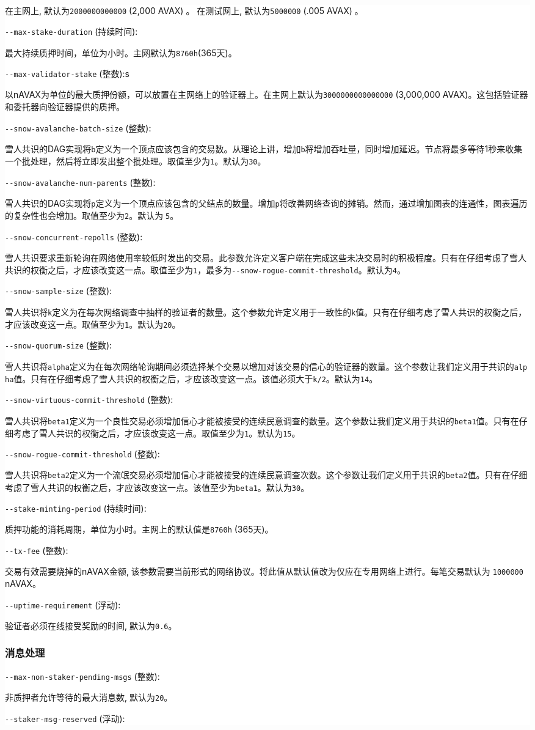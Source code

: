 在主网上, 默认为`2000000000000` \(2,000 AVAX\) 。
在测试网上, 默认为`5000000` \(.005 AVAX\) 。

`--max-stake-duration` \(持续时间\):

最大持续质押时间，单位为小时。主网默认为`8760h`\(365天\)。

`--max-validator-stake` \(整数\):s

以nAVAX为单位的最大质押份额，可以放置在主网络上的验证器上。在主网上默认为`3000000000000000` \(3,000,000 AVAX\)。这包括验证器和委托器向验证器提供的质押。

`--snow-avalanche-batch-size` \(整数\):

雪人共识的DAG实现将`b`定义为一个顶点应该包含的交易数。从理论上讲，增加`b`将增加吞吐量，同时增加延迟。节点将最多等待1秒来收集一个批处理，然后将立即发出整个批处理。取值至少为`1`。默认为`30`。

`--snow-avalanche-num-parents` \(整数\):

雪人共识的DAG实现将`p`定义为一个顶点应该包含的父结点的数量。增加`p`将改善网络查询的摊销。然而，通过增加图表的连通性，图表遍历的复杂性也会增加。取值至少为`2`。默认为 `5`。

`--snow-concurrent-repolls` \(整数\):

雪人共识要求重新轮询在网络使用率较低时发出的交易。此参数允许定义客户端在完成这些未决交易时的积极程度。只有在仔细考虑了雪人共识的权衡之后，才应该改变这一点。取值至少为`1`，最多为`--snow-rogue-commit-threshold`。默认为`4`。

`--snow-sample-size` \(整数\):

雪人共识将`k`定义为在每次网络调查中抽样的验证者的数量。这个参数允许定义用于一致性的`k`值。只有在仔细考虑了雪人共识的权衡之后，才应该改变这一点。取值至少为`1`。默认为`20`。

`--snow-quorum-size` \(整数\):

雪人共识将`alpha`定义为在每次网络轮询期间必须选择某个交易以增加对该交易的信心的验证器的数量。这个参数让我们定义用于共识的`alpha`值。只有在仔细考虑了雪人共识的权衡之后，才应该改变这一点。该值必须大于`k/2`。默认为`14`。

`--snow-virtuous-commit-threshold` \(整数\):

雪人共识将`beta1`定义为一个良性交易必须增加信心才能被接受的连续民意调查的数量。这个参数让我们定义用于共识的`beta1`值。只有在仔细考虑了雪人共识的权衡之后，才应该改变这一点。取值至少为`1`。默认为`15`。

`--snow-rogue-commit-threshold` \(整数\):

雪人共识将`beta2`定义为一个流氓交易必须增加信心才能被接受的连续民意调查次数。这个参数让我们定义用于共识的`beta2`值。只有在仔细考虑了雪人共识的权衡之后，才应该改变这一点。该值至少为`beta1`。默认为`30`。

`--stake-minting-period` \(持续时间\):

质押功能的消耗周期，单位为小时。主网上的默认值是`8760h` \(365天\)。

`--tx-fee` \(整数\):

交易有效需要烧掉的nAVAX金额, 该参数需要当前形式的网络协议。将此值从默认值改为仅应在专用网络上进行。每笔交易默认为 `1000000`nAVAX。

`--uptime-requirement` \(浮动\):

验证者必须在线接受奖励的时间, 默认为`0.6`。

### 消息处理

`--max-non-staker-pending-msgs` \(整数\):

非质押者允许等待的最大消息数, 默认为`20`。

`--staker-msg-reserved` \(浮动\):
